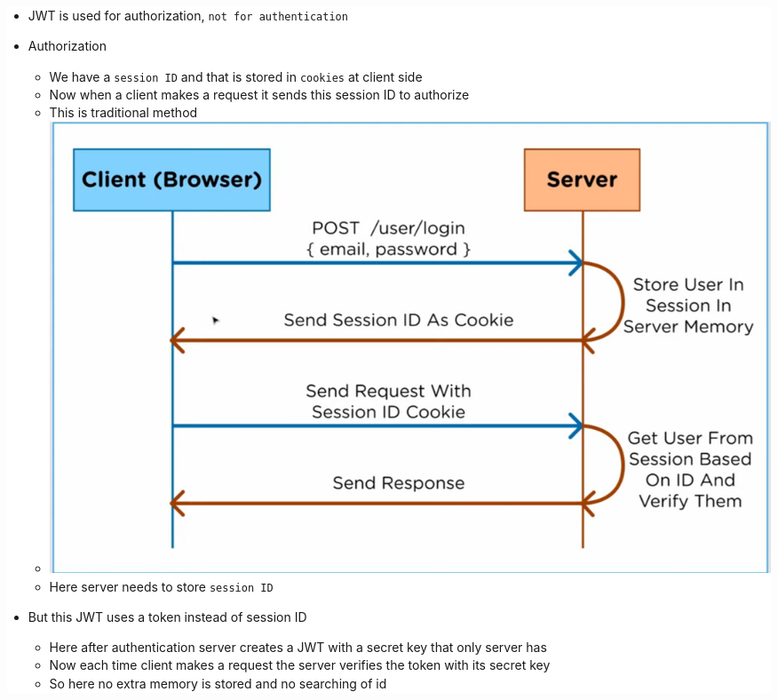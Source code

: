 - JWT is used for authorization, `not for authentication`

- Authorization 
    - We have a `session ID` and that is stored in `cookies` at client side
    - Now when a client makes a request it sends this session ID to authorize
    - This is traditional method
    - <img src="./image.png">
    - Here server needs to store `session ID`
- But this JWT uses a token instead of session ID
    - Here after authentication server creates a JWT with a secret key that only server has
    - Now each time client makes a request the server verifies the token with its secret key 
    - So here no extra memory is stored and no searching of id